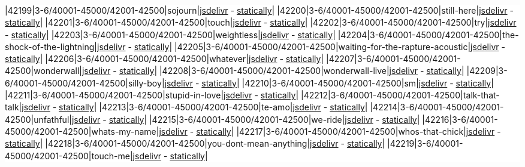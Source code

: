 |42199|3-6/40001-45000/42001-42500|sojourn|[jsdelivr](https://cdn.jsdelivr.net/gh/dbchord/png-old-c-1280x720_3-6/40001-45000/42001-42500/sojourn.png) - [statically](https://cdn.statically.io/gh/dbchord/png-old-c-1280x720_3-6/img/40001-45000/42001-42500/sojourn.png)|
|42200|3-6/40001-45000/42001-42500|still-here|[jsdelivr](https://cdn.jsdelivr.net/gh/dbchord/png-old-c-1280x720_3-6/40001-45000/42001-42500/still-here.png) - [statically](https://cdn.statically.io/gh/dbchord/png-old-c-1280x720_3-6/img/40001-45000/42001-42500/still-here.png)|
|42201|3-6/40001-45000/42001-42500|touch|[jsdelivr](https://cdn.jsdelivr.net/gh/dbchord/png-old-c-1280x720_3-6/40001-45000/42001-42500/touch.png) - [statically](https://cdn.statically.io/gh/dbchord/png-old-c-1280x720_3-6/img/40001-45000/42001-42500/touch.png)|
|42202|3-6/40001-45000/42001-42500|try|[jsdelivr](https://cdn.jsdelivr.net/gh/dbchord/png-old-c-1280x720_3-6/40001-45000/42001-42500/try.png) - [statically](https://cdn.statically.io/gh/dbchord/png-old-c-1280x720_3-6/img/40001-45000/42001-42500/try.png)|
|42203|3-6/40001-45000/42001-42500|weightless|[jsdelivr](https://cdn.jsdelivr.net/gh/dbchord/png-old-c-1280x720_3-6/40001-45000/42001-42500/weightless.png) - [statically](https://cdn.statically.io/gh/dbchord/png-old-c-1280x720_3-6/img/40001-45000/42001-42500/weightless.png)|
|42204|3-6/40001-45000/42001-42500|the-shock-of-the-lightning|[jsdelivr](https://cdn.jsdelivr.net/gh/dbchord/png-old-c-1280x720_3-6/40001-45000/42001-42500/the-shock-of-the-lightning.png) - [statically](https://cdn.statically.io/gh/dbchord/png-old-c-1280x720_3-6/img/40001-45000/42001-42500/the-shock-of-the-lightning.png)|
|42205|3-6/40001-45000/42001-42500|waiting-for-the-rapture-acoustic|[jsdelivr](https://cdn.jsdelivr.net/gh/dbchord/png-old-c-1280x720_3-6/40001-45000/42001-42500/waiting-for-the-rapture-acoustic.png) - [statically](https://cdn.statically.io/gh/dbchord/png-old-c-1280x720_3-6/img/40001-45000/42001-42500/waiting-for-the-rapture-acoustic.png)|
|42206|3-6/40001-45000/42001-42500|whatever|[jsdelivr](https://cdn.jsdelivr.net/gh/dbchord/png-old-c-1280x720_3-6/40001-45000/42001-42500/whatever.png) - [statically](https://cdn.statically.io/gh/dbchord/png-old-c-1280x720_3-6/img/40001-45000/42001-42500/whatever.png)|
|42207|3-6/40001-45000/42001-42500|wonderwall|[jsdelivr](https://cdn.jsdelivr.net/gh/dbchord/png-old-c-1280x720_3-6/40001-45000/42001-42500/wonderwall.png) - [statically](https://cdn.statically.io/gh/dbchord/png-old-c-1280x720_3-6/img/40001-45000/42001-42500/wonderwall.png)|
|42208|3-6/40001-45000/42001-42500|wonderwall-live|[jsdelivr](https://cdn.jsdelivr.net/gh/dbchord/png-old-c-1280x720_3-6/40001-45000/42001-42500/wonderwall-live.png) - [statically](https://cdn.statically.io/gh/dbchord/png-old-c-1280x720_3-6/img/40001-45000/42001-42500/wonderwall-live.png)|
|42209|3-6/40001-45000/42001-42500|silly-boy|[jsdelivr](https://cdn.jsdelivr.net/gh/dbchord/png-old-c-1280x720_3-6/40001-45000/42001-42500/silly-boy.png) - [statically](https://cdn.statically.io/gh/dbchord/png-old-c-1280x720_3-6/img/40001-45000/42001-42500/silly-boy.png)|
|42210|3-6/40001-45000/42001-42500|sm|[jsdelivr](https://cdn.jsdelivr.net/gh/dbchord/png-old-c-1280x720_3-6/40001-45000/42001-42500/sm.png) - [statically](https://cdn.statically.io/gh/dbchord/png-old-c-1280x720_3-6/img/40001-45000/42001-42500/sm.png)|
|42211|3-6/40001-45000/42001-42500|stupid-in-love|[jsdelivr](https://cdn.jsdelivr.net/gh/dbchord/png-old-c-1280x720_3-6/40001-45000/42001-42500/stupid-in-love.png) - [statically](https://cdn.statically.io/gh/dbchord/png-old-c-1280x720_3-6/img/40001-45000/42001-42500/stupid-in-love.png)|
|42212|3-6/40001-45000/42001-42500|talk-that-talk|[jsdelivr](https://cdn.jsdelivr.net/gh/dbchord/png-old-c-1280x720_3-6/40001-45000/42001-42500/talk-that-talk.png) - [statically](https://cdn.statically.io/gh/dbchord/png-old-c-1280x720_3-6/img/40001-45000/42001-42500/talk-that-talk.png)|
|42213|3-6/40001-45000/42001-42500|te-amo|[jsdelivr](https://cdn.jsdelivr.net/gh/dbchord/png-old-c-1280x720_3-6/40001-45000/42001-42500/te-amo.png) - [statically](https://cdn.statically.io/gh/dbchord/png-old-c-1280x720_3-6/img/40001-45000/42001-42500/te-amo.png)|
|42214|3-6/40001-45000/42001-42500|unfathful|[jsdelivr](https://cdn.jsdelivr.net/gh/dbchord/png-old-c-1280x720_3-6/40001-45000/42001-42500/unfathful.png) - [statically](https://cdn.statically.io/gh/dbchord/png-old-c-1280x720_3-6/img/40001-45000/42001-42500/unfathful.png)|
|42215|3-6/40001-45000/42001-42500|we-ride|[jsdelivr](https://cdn.jsdelivr.net/gh/dbchord/png-old-c-1280x720_3-6/40001-45000/42001-42500/we-ride.png) - [statically](https://cdn.statically.io/gh/dbchord/png-old-c-1280x720_3-6/img/40001-45000/42001-42500/we-ride.png)|
|42216|3-6/40001-45000/42001-42500|whats-my-name|[jsdelivr](https://cdn.jsdelivr.net/gh/dbchord/png-old-c-1280x720_3-6/40001-45000/42001-42500/whats-my-name.png) - [statically](https://cdn.statically.io/gh/dbchord/png-old-c-1280x720_3-6/img/40001-45000/42001-42500/whats-my-name.png)|
|42217|3-6/40001-45000/42001-42500|whos-that-chick|[jsdelivr](https://cdn.jsdelivr.net/gh/dbchord/png-old-c-1280x720_3-6/40001-45000/42001-42500/whos-that-chick.png) - [statically](https://cdn.statically.io/gh/dbchord/png-old-c-1280x720_3-6/img/40001-45000/42001-42500/whos-that-chick.png)|
|42218|3-6/40001-45000/42001-42500|you-dont-mean-anything|[jsdelivr](https://cdn.jsdelivr.net/gh/dbchord/png-old-c-1280x720_3-6/40001-45000/42001-42500/you-dont-mean-anything.png) - [statically](https://cdn.statically.io/gh/dbchord/png-old-c-1280x720_3-6/img/40001-45000/42001-42500/you-dont-mean-anything.png)|
|42219|3-6/40001-45000/42001-42500|touch-me|[jsdelivr](https://cdn.jsdelivr.net/gh/dbchord/png-old-c-1280x720_3-6/40001-45000/42001-42500/touch-me.png) - [statically](https://cdn.statically.io/gh/dbchord/png-old-c-1280x720_3-6/img/40001-45000/42001-42500/touch-me.png)|